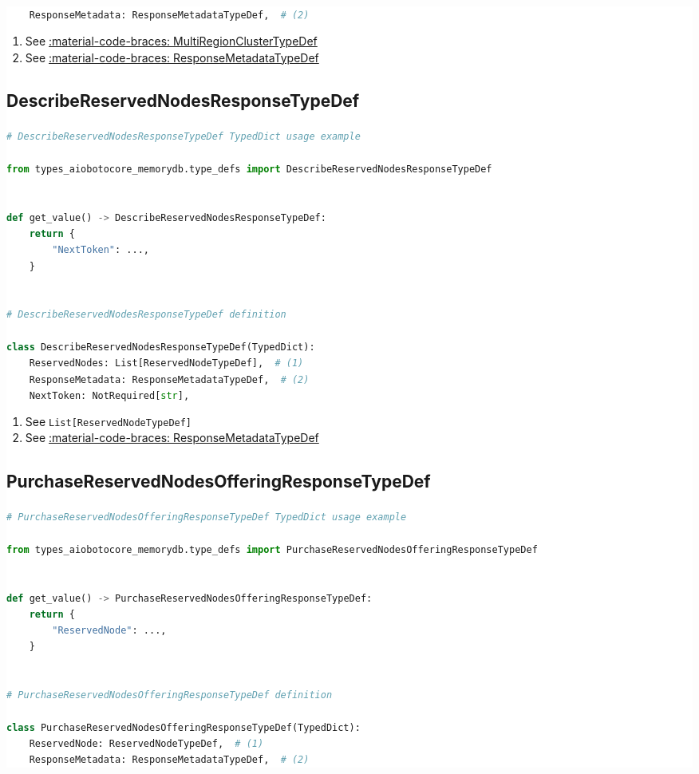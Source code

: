 ```python
    ResponseMetadata: ResponseMetadataTypeDef,  # (2)
```

1. See [:material-code-braces: MultiRegionClusterTypeDef](./type_defs.md#multiregionclustertypedef)
2. See [:material-code-braces: ResponseMetadataTypeDef](./type_defs.md#responsemetadatatypedef)

## DescribeReservedNodesResponseTypeDef

```python
# DescribeReservedNodesResponseTypeDef TypedDict usage example

from types_aiobotocore_memorydb.type_defs import DescribeReservedNodesResponseTypeDef


def get_value() -> DescribeReservedNodesResponseTypeDef:
    return {
        "NextToken": ...,
    }


# DescribeReservedNodesResponseTypeDef definition

class DescribeReservedNodesResponseTypeDef(TypedDict):
    ReservedNodes: List[ReservedNodeTypeDef],  # (1)
    ResponseMetadata: ResponseMetadataTypeDef,  # (2)
    NextToken: NotRequired[str],
```

1. See `List[ReservedNodeTypeDef]`
2. See [:material-code-braces: ResponseMetadataTypeDef](./type_defs.md#responsemetadatatypedef)

## PurchaseReservedNodesOfferingResponseTypeDef

```python
# PurchaseReservedNodesOfferingResponseTypeDef TypedDict usage example

from types_aiobotocore_memorydb.type_defs import PurchaseReservedNodesOfferingResponseTypeDef


def get_value() -> PurchaseReservedNodesOfferingResponseTypeDef:
    return {
        "ReservedNode": ...,
    }


# PurchaseReservedNodesOfferingResponseTypeDef definition

class PurchaseReservedNodesOfferingResponseTypeDef(TypedDict):
    ReservedNode: ReservedNodeTypeDef,  # (1)
    ResponseMetadata: ResponseMetadataTypeDef,  # (2)
```
